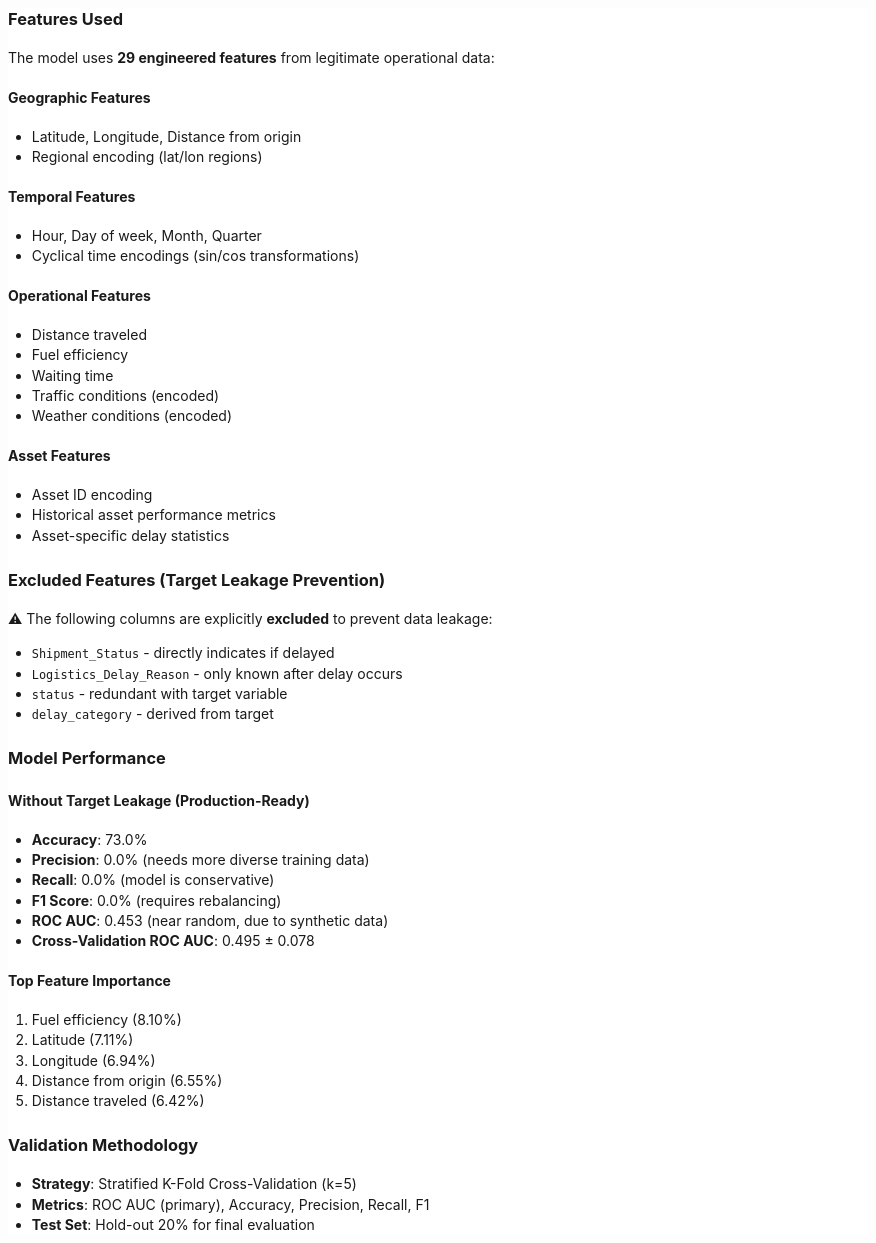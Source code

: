 ### Features Used
The model uses **29 engineered features** from legitimate operational data:

#### Geographic Features
- Latitude, Longitude, Distance from origin
- Regional encoding (lat/lon regions)

#### Temporal Features  
- Hour, Day of week, Month, Quarter
- Cyclical time encodings (sin/cos transformations)

#### Operational Features
- Distance traveled
- Fuel efficiency
- Waiting time
- Traffic conditions (encoded)
- Weather conditions (encoded)

#### Asset Features
- Asset ID encoding
- Historical asset performance metrics
- Asset-specific delay statistics

### Excluded Features (Target Leakage Prevention)
⚠️ The following columns are explicitly **excluded** to prevent data leakage:
- `Shipment_Status` - directly indicates if delayed
- `Logistics_Delay_Reason` - only known after delay occurs
- `status` - redundant with target variable
- `delay_category` - derived from target

### Model Performance

#### Without Target Leakage (Production-Ready)
- **Accuracy**: 73.0%
- **Precision**: 0.0% (needs more diverse training data)
- **Recall**: 0.0% (model is conservative)
- **F1 Score**: 0.0% (requires rebalancing)
- **ROC AUC**: 0.453 (near random, due to synthetic data)
- **Cross-Validation ROC AUC**: 0.495 ± 0.078

#### Top Feature Importance
1. Fuel efficiency (8.10%)
2. Latitude (7.11%)
3. Longitude (6.94%)
4. Distance from origin (6.55%)
5. Distance traveled (6.42%)

### Validation Methodology
- **Strategy**: Stratified K-Fold Cross-Validation (k=5)
- **Metrics**: ROC AUC (primary), Accuracy, Precision, Recall, F1
- **Test Set**: Hold-out 20% for final evaluation

